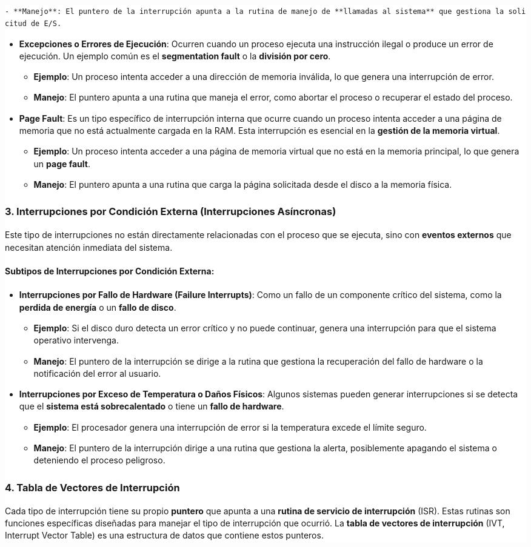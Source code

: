     - **Manejo**: El puntero de la interrupción apunta a la rutina de manejo de **llamadas al sistema** que gestiona la solicitud de E/S.
        
- **Excepciones o Errores de Ejecución**: Ocurren cuando un proceso ejecuta una instrucción ilegal o produce un error de ejecución. Un ejemplo común es el **segmentation fault** o la **división por cero**.
    
    - **Ejemplo**: Un proceso intenta acceder a una dirección de memoria inválida, lo que genera una interrupción de error.
        
    - **Manejo**: El puntero apunta a una rutina que maneja el error, como abortar el proceso o recuperar el estado del proceso.
        
- **Page Fault**: Es un tipo específico de interrupción interna que ocurre cuando un proceso intenta acceder a una página de memoria que no está actualmente cargada en la RAM. Esta interrupción es esencial en la **gestión de la memoria virtual**.
    
    - **Ejemplo**: Un proceso intenta acceder a una página de memoria virtual que no está en la memoria principal, lo que genera un **page fault**.
        
    - **Manejo**: El puntero apunta a una rutina que carga la página solicitada desde el disco a la memoria física.
        

### 3. **Interrupciones por Condición Externa (Interrupciones Asíncronas)**

Este tipo de interrupciones no están directamente relacionadas con el proceso que se ejecuta, sino con **eventos externos** que necesitan atención inmediata del sistema.

#### **Subtipos de Interrupciones por Condición Externa**:

- **Interrupciones por Fallo de Hardware (Failure Interrupts)**: Como un fallo de un componente crítico del sistema, como la **perdida de energía** o un **fallo de disco**.
    
    - **Ejemplo**: Si el disco duro detecta un error crítico y no puede continuar, genera una interrupción para que el sistema operativo intervenga.
        
    - **Manejo**: El puntero de la interrupción se dirige a la rutina que gestiona la recuperación del fallo de hardware o la notificación del error al usuario.
        
- **Interrupciones por Exceso de Temperatura o Daños Físicos**: Algunos sistemas pueden generar interrupciones si se detecta que el **sistema está sobrecalentado** o tiene un **fallo de hardware**.
    
    - **Ejemplo**: El procesador genera una interrupción de error si la temperatura excede el límite seguro.
        
    - **Manejo**: El puntero de la interrupción dirige a una rutina que gestiona la alerta, posiblemente apagando el sistema o deteniendo el proceso peligroso.
        

### 4. **Tabla de Vectores de Interrupción**

Cada tipo de interrupción tiene su propio **puntero** que apunta a una **rutina de servicio de interrupción** (ISR). Estas rutinas son funciones específicas diseñadas para manejar el tipo de interrupción que ocurrió. La **tabla de vectores de interrupción** (IVT, Interrupt Vector Table) es una estructura de datos que contiene estos punteros.
